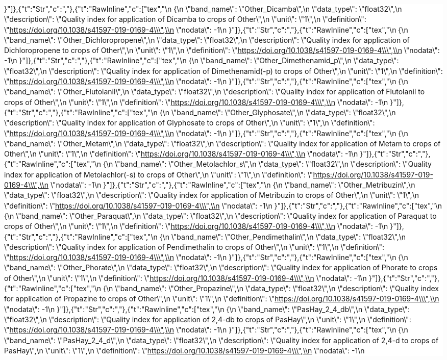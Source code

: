 }"]},{"t":"Str","c":","},{"t":"RawInline","c":["tex","\\n      {\\n        \\\"band_name\\\": \\\"Other_Dicamba\\\",\\n        \\\"data_type\\\": \\\"float32\\\",\\n        \\\"description\\\": \\\"Quality index for application of Dicamba to crops of Other\\\",\\n        \\\"unit\\\": \\\"1\\\",\\n        \\\"definition\\\": \\\"https://doi.org/10.1038/s41597-019-0169-4\\\",\\n        \\\"nodata\\\": -1\\n      }"]},{"t":"Str","c":","},{"t":"RawInline","c":["tex","\\n      {\\n        \\\"band_name\\\": \\\"Other_Dichloropropene\\\",\\n        \\\"data_type\\\": \\\"float32\\\",\\n        \\\"description\\\": \\\"Quality index for application of Dichloropropene to crops of Other\\\",\\n        \\\"unit\\\": \\\"1\\\",\\n        \\\"definition\\\": \\\"https://doi.org/10.1038/s41597-019-0169-4\\\",\\n        \\\"nodata\\\": -1\\n      }"]},{"t":"Str","c":","},{"t":"RawInline","c":["tex","\\n      {\\n        \\\"band_name\\\": \\\"Other_Dimethenamid_p\\\",\\n        \\\"data_type\\\": \\\"float32\\\",\\n        \\\"description\\\": \\\"Quality index for application of Dimethenamid(-p) to crops of Other\\\",\\n        \\\"unit\\\": \\\"1\\\",\\n        \\\"definition\\\": \\\"https://doi.org/10.1038/s41597-019-0169-4\\\",\\n        \\\"nodata\\\": -1\\n      }"]},{"t":"Str","c":","},{"t":"RawInline","c":["tex","\\n      {\\n        \\\"band_name\\\": \\\"Other_Flutolanil\\\",\\n        \\\"data_type\\\": \\\"float32\\\",\\n        \\\"description\\\": \\\"Quality index for application of Flutolanil to crops of Other\\\",\\n        \\\"unit\\\": \\\"1\\\",\\n        \\\"definition\\\": \\\"https://doi.org/10.1038/s41597-019-0169-4\\\",\\n        \\\"nodata\\\": -1\\n      }"]},{"t":"Str","c":","},{"t":"RawInline","c":["tex","\\n      {\\n        \\\"band_name\\\": \\\"Other_Glyphosate\\\",\\n        \\\"data_type\\\": \\\"float32\\\",\\n        \\\"description\\\": \\\"Quality index for application of Glyphosate to crops of Other\\\",\\n        \\\"unit\\\": \\\"1\\\",\\n        \\\"definition\\\": \\\"https://doi.org/10.1038/s41597-019-0169-4\\\",\\n        \\\"nodata\\\": -1\\n      }"]},{"t":"Str","c":","},{"t":"RawInline","c":["tex","\\n      {\\n        \\\"band_name\\\": \\\"Other_Metam\\\",\\n        \\\"data_type\\\": \\\"float32\\\",\\n        \\\"description\\\": \\\"Quality index for application of Metam to crops of Other\\\",\\n        \\\"unit\\\": \\\"1\\\",\\n        \\\"definition\\\": \\\"https://doi.org/10.1038/s41597-019-0169-4\\\",\\n        \\\"nodata\\\": -1\\n      }"]},{"t":"Str","c":","},{"t":"RawInline","c":["tex","\\n      {\\n        \\\"band_name\\\": \\\"Other_Metolachlor_s\\\",\\n        \\\"data_type\\\": \\\"float32\\\",\\n        \\\"description\\\": \\\"Quality index for application of Metolachlor(-s) to crops of Other\\\",\\n        \\\"unit\\\": \\\"1\\\",\\n        \\\"definition\\\": \\\"https://doi.org/10.1038/s41597-019-0169-4\\\",\\n        \\\"nodata\\\": -1\\n      }"]},{"t":"Str","c":","},{"t":"RawInline","c":["tex","\\n      {\\n        \\\"band_name\\\": \\\"Other_Metribuzin\\\",\\n        \\\"data_type\\\": \\\"float32\\\",\\n        \\\"description\\\": \\\"Quality index for application of Metribuzin to crops of Other\\\",\\n        \\\"unit\\\": \\\"1\\\",\\n        \\\"definition\\\": \\\"https://doi.org/10.1038/s41597-019-0169-4\\\",\\n        \\\"nodata\\\": -1\\n      }"]},{"t":"Str","c":","},{"t":"RawInline","c":["tex","\\n      {\\n        \\\"band_name\\\": \\\"Other_Paraquat\\\",\\n        \\\"data_type\\\": \\\"float32\\\",\\n        \\\"description\\\": \\\"Quality index for application of Paraquat to crops of Other\\\",\\n        \\\"unit\\\": \\\"1\\\",\\n        \\\"definition\\\": \\\"https://doi.org/10.1038/s41597-019-0169-4\\\",\\n        \\\"nodata\\\": -1\\n      }"]},{"t":"Str","c":","},{"t":"RawInline","c":["tex","\\n      {\\n        \\\"band_name\\\": \\\"Other_Pendimethalin\\\",\\n        \\\"data_type\\\": \\\"float32\\\",\\n        \\\"description\\\": \\\"Quality index for application of Pendimethalin to crops of Other\\\",\\n        \\\"unit\\\": \\\"1\\\",\\n        \\\"definition\\\": \\\"https://doi.org/10.1038/s41597-019-0169-4\\\",\\n        \\\"nodata\\\": -1\\n      }"]},{"t":"Str","c":","},{"t":"RawInline","c":["tex","\\n      {\\n        \\\"band_name\\\": \\\"Other_Phorate\\\",\\n        \\\"data_type\\\": \\\"float32\\\",\\n        \\\"description\\\": \\\"Quality index for application of Phorate to crops of Other\\\",\\n        \\\"unit\\\": \\\"1\\\",\\n        \\\"definition\\\": \\\"https://doi.org/10.1038/s41597-019-0169-4\\\",\\n        \\\"nodata\\\": -1\\n      }"]},{"t":"Str","c":","},{"t":"RawInline","c":["tex","\\n      {\\n        \\\"band_name\\\": \\\"Other_Propazine\\\",\\n        \\\"data_type\\\": \\\"float32\\\",\\n        \\\"description\\\": \\\"Quality index for application of Propazine to crops of Other\\\",\\n        \\\"unit\\\": \\\"1\\\",\\n        \\\"definition\\\": \\\"https://doi.org/10.1038/s41597-019-0169-4\\\",\\n        \\\"nodata\\\": -1\\n      }"]},{"t":"Str","c":","},{"t":"RawInline","c":["tex","\\n      {\\n        \\\"band_name\\\": \\\"PasHay_2_4_db\\\",\\n        \\\"data_type\\\": \\\"float32\\\",\\n        \\\"description\\\": \\\"Quality index for application of 2,4-db to crops of PasHay\\\",\\n        \\\"unit\\\": \\\"1\\\",\\n        \\\"definition\\\": \\\"https://doi.org/10.1038/s41597-019-0169-4\\\",\\n        \\\"nodata\\\": -1\\n      }"]},{"t":"Str","c":","},{"t":"RawInline","c":["tex","\\n      {\\n        \\\"band_name\\\": \\\"PasHay_2_4_d\\\",\\n        \\\"data_type\\\": \\\"float32\\\",\\n        \\\"description\\\": \\\"Quality index for application of 2,4-d to crops of PasHay\\\",\\n        \\\"unit\\\": \\\"1\\\",\\n        \\\"definition\\\": \\\"https://doi.org/10.1038/s41597-019-0169-4\\\",\\n        \\\"nodata\\\": -1\\n